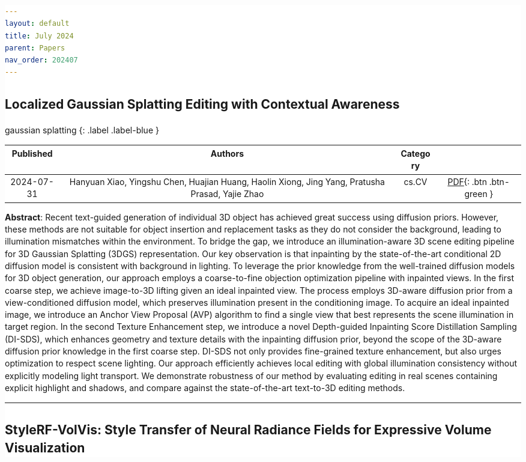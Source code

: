```yaml
---
layout: default
title: July 2024
parent: Papers
nav_order: 202407
---
```





## Localized Gaussian Splatting Editing with Contextual Awareness

gaussian splatting
{: .label .label-blue }

| Published | Authors | Category | |
|:---:|:---:|:---:|:---:|
| 2024-07-31 | Hanyuan Xiao, Yingshu Chen, Huajian Huang, Haolin Xiong, Jing Yang, Pratusha Prasad, Yajie Zhao | cs.CV | [PDF](http://arxiv.org/pdf/2408.00083v1){: .btn .btn-green } |

**Abstract**: Recent text-guided generation of individual 3D object has achieved great
success using diffusion priors. However, these methods are not suitable for
object insertion and replacement tasks as they do not consider the background,
leading to illumination mismatches within the environment. To bridge the gap,
we introduce an illumination-aware 3D scene editing pipeline for 3D Gaussian
Splatting (3DGS) representation. Our key observation is that inpainting by the
state-of-the-art conditional 2D diffusion model is consistent with background
in lighting. To leverage the prior knowledge from the well-trained diffusion
models for 3D object generation, our approach employs a coarse-to-fine
objection optimization pipeline with inpainted views. In the first coarse step,
we achieve image-to-3D lifting given an ideal inpainted view. The process
employs 3D-aware diffusion prior from a view-conditioned diffusion model, which
preserves illumination present in the conditioning image. To acquire an ideal
inpainted image, we introduce an Anchor View Proposal (AVP) algorithm to find a
single view that best represents the scene illumination in target region. In
the second Texture Enhancement step, we introduce a novel Depth-guided
Inpainting Score Distillation Sampling (DI-SDS), which enhances geometry and
texture details with the inpainting diffusion prior, beyond the scope of the
3D-aware diffusion prior knowledge in the first coarse step. DI-SDS not only
provides fine-grained texture enhancement, but also urges optimization to
respect scene lighting. Our approach efficiently achieves local editing with
global illumination consistency without explicitly modeling light transport. We
demonstrate robustness of our method by evaluating editing in real scenes
containing explicit highlight and shadows, and compare against the
state-of-the-art text-to-3D editing methods.



---

## StyleRF-VolVis: Style Transfer of Neural Radiance Fields for Expressive  Volume Visualization
